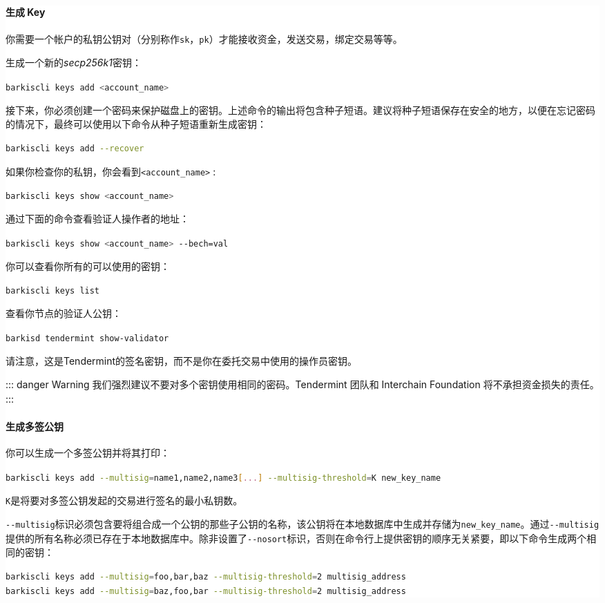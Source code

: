 #### 生成 Key

你需要一个帐户的私钥公钥对（分别称作`sk`，`pk`）才能接收资金，发送交易，绑定交易等等。

生成一个新的*secp256k1*密钥：

```bash
barkiscli keys add <account_name>
```

接下来，你必须创建一个密码来保护磁盘上的密钥。上述命令的输出将包含种子短语。建议将种子短语保存在安全的地方，以便在忘记密码的情况下，最终可以使用以下命令从种子短语重新生成密钥：

```bash
barkiscli keys add --recover
```

如果你检查你的私钥，你会看到`<account_name>` :

```bash
barkiscli keys show <account_name>
```

通过下面的命令查看验证人操作者的地址：

```bash
barkiscli keys show <account_name> --bech=val
```

你可以查看你所有的可以使用的密钥：

```bash
barkiscli keys list
```

查看你节点的验证人公钥：

```bash
barkisd tendermint show-validator
```

请注意，这是Tendermint的签名密钥，而不是你在委托交易中使用的操作员密钥。

::: danger Warning
我们强烈建议不要对多个密钥使用相同的密码。Tendermint 团队和 Interchain Foundation 将不承担资金损失的责任。
:::

#### 生成多签公钥
你可以生成一个多签公钥并将其打印：

```bash
barkiscli keys add --multisig=name1,name2,name3[...] --multisig-threshold=K new_key_name
```

`K`是将要对多签公钥发起的交易进行签名的最小私钥数。

`--multisig`标识必须包含要将组合成一个公钥的那些子公钥的名称，该公钥将在本地数据库中生成并存储为`new_key_name`。通过`--multisig`提供的所有名称必须已存在于本地数据库中。除非设置了`--nosort`标识，否则在命令行上提供密钥的顺序无关紧要，即以下命令生成两个相同的密钥：

```bash
barkiscli keys add --multisig=foo,bar,baz --multisig-threshold=2 multisig_address
barkiscli keys add --multisig=baz,foo,bar --multisig-threshold=2 multisig_address
```
